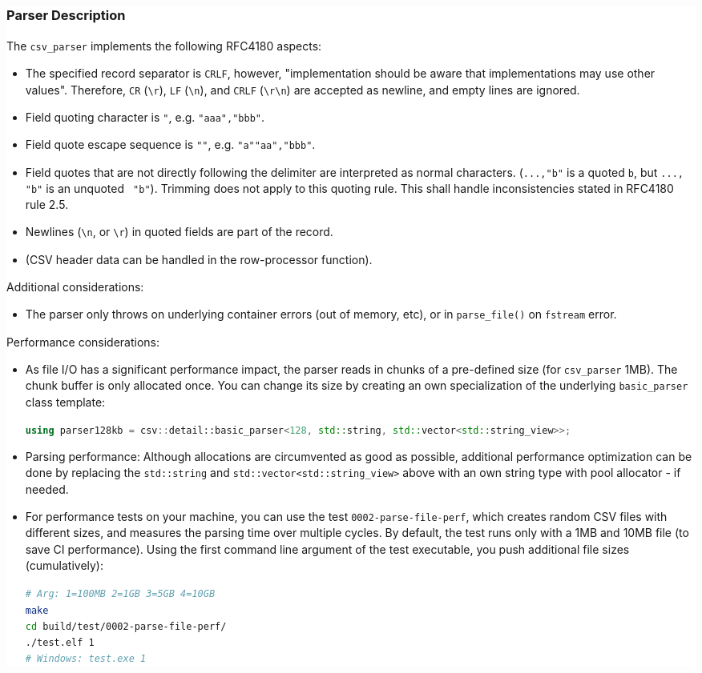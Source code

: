 ### Parser Description

The `csv_parser` implements the following RFC4180 aspects:

  - The specified record separator is `CRLF`, however, "implementation should
    be aware that implementations may use other values". Therefore, `CR` (`\r`),
    `LF` (`\n`), and `CRLF` (`\r\n`) are accepted as newline, and empty lines
    are ignored.

  - Field quoting character is `"`, e.g. `"aaa","bbb"`.

  - Field quote escape sequence is `""`, e.g. `"a""aa","bbb"`.

  - Field quotes that are not directly following the delimiter are
    interpreted as normal characters. (`...,"b"` is a quoted `b`, but
    `..., "b"` is an unquoted ` "b"`). Trimming does not apply to
    this quoting rule. This shall handle inconsistencies stated in
    RFC4180 rule 2.5.

  - Newlines (`\n`, or `\r`) in quoted fields are part of the record.

  - (CSV header data can be handled in the row-processor function).

Additional considerations:

  - The parser only throws on underlying container errors (out of
    memory, etc), or in `parse_file()` on `fstream` error.

Performance considerations:

  - As file I/O has a significant performance impact, the parser reads
    in chunks of a pre-defined size (for `csv_parser` 1MB). The chunk
    buffer is only allocated once. You can change its size by creating
    an own specialization of the underlying `basic_parser` class
    template:

    ```c++
    using parser128kb = csv::detail::basic_parser<128, std::string, std::vector<std::string_view>>;
    ```

  - Parsing performance: Although allocations are circumvented as good as
    possible, additional performance optimization can be done by replacing
    the `std::string` and `std::vector<std::string_view>` above with an own
    string type with pool allocator - if needed.

  - For performance tests on your machine, you can use the test
    `0002-parse-file-perf`, which creates random CSV files with different
    sizes, and measures the parsing time over multiple cycles. By default,
    the test runs only with a 1MB and 10MB file (to save CI performance).
    Using the first command line argument of the test executable, you push
    additional file sizes (cumulatively):

    ```sh
    # Arg: 1=100MB 2=1GB 3=5GB 4=10GB
    make
    cd build/test/0002-parse-file-perf/
    ./test.elf 1
    # Windows: test.exe 1
    ```
